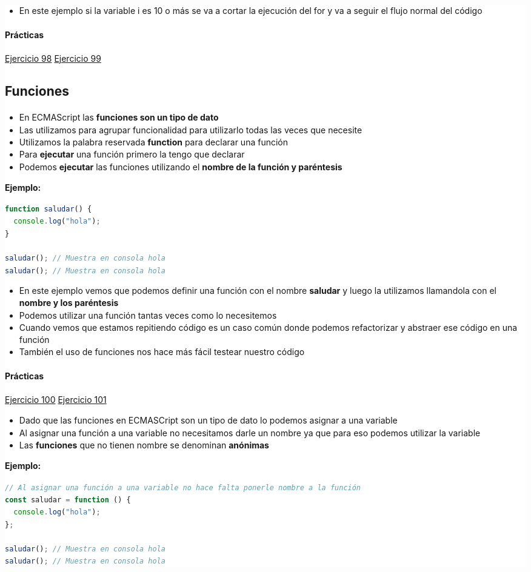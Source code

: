- En este ejemplo si la variable i es 10 o más se va a cortar la ejecución del for y va a seguir el flujo normal del código

#### Prácticas

[Ejercicio 98](../ejercicios/consignas/js/ej98.md)
[Ejercicio 99](../ejercicios/consignas/js/ej99.md)

## Funciones

- En ECMAScript las **funciones son un tipo de dato**
- Las utilizamos para agrupar funcionalidad para utilizarlo todas las veces que necesite
- Utilizamos la palabra reservada **function** para declarar una función
- Para **ejecutar** una función primero la tengo que declarar
- Podemos **ejecutar** las funciones utilizando el **nombre de la función y paréntesis**

**Ejemplo:**

```js
function saludar() {
  console.log("hola");
}

saludar(); // Muestra en consola hola
saludar(); // Muestra en consola hola
```

- En este ejemplo vemos que podemos definir una función con el nombre **saludar** y luego la utilizamos llamandola con el **nombre y los paréntesis**
- Podemos utilizar una función tantas veces como lo necesitemos
- Cuando vemos que estamos repitiendo código es un caso común donde podemos refactorizar y abstraer ese código en una función
- También el uso de funciones nos hace más fácil testear nuestro código

#### Prácticas

[Ejercicio 100](../ejercicios/consignas/js/ej100.md)
[Ejercicio 101](../ejercicios/consignas/js/ej101.md)

- Dado que las funciones en ECMASCript son un tipo de dato lo podemos asignar a una variable
- Al asignar una función a una variable no necesitamos darle un nombre ya que para eso podemos utilizar la variable
- Las **funciones** que no tienen nombre se denominan **anónimas**

**Ejemplo:**

```js
// Al asignar una función a una variable no hace falta ponerle nombre a la función
const saludar = function () {
  console.log("hola");
};

saludar(); // Muestra en consola hola
saludar(); // Muestra en consola hola
```
